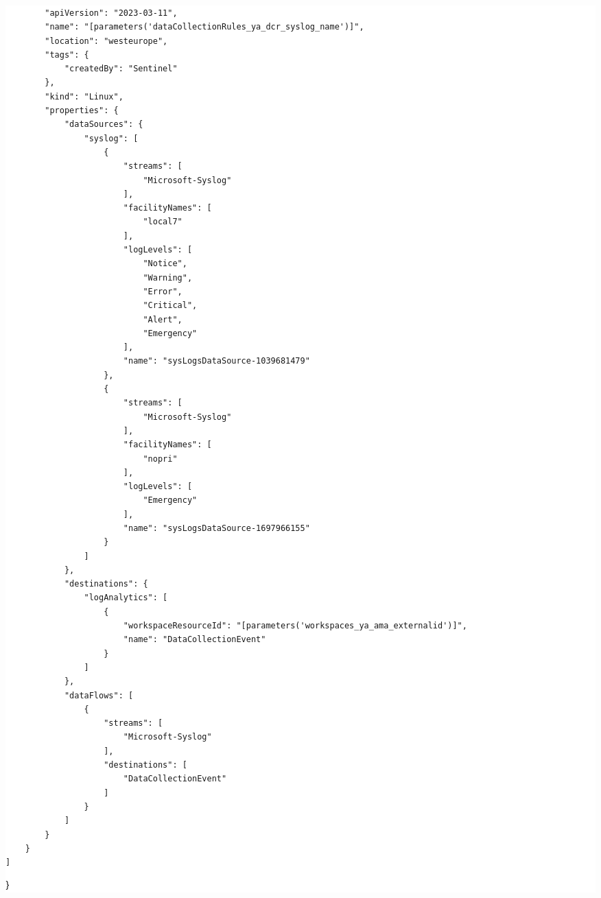             "apiVersion": "2023-03-11",
            "name": "[parameters('dataCollectionRules_ya_dcr_syslog_name')]",
            "location": "westeurope",
            "tags": {
                "createdBy": "Sentinel"
            },
            "kind": "Linux",
            "properties": {
                "dataSources": {
                    "syslog": [
                        {
                            "streams": [
                                "Microsoft-Syslog"
                            ],
                            "facilityNames": [
                                "local7"
                            ],
                            "logLevels": [
                                "Notice",
                                "Warning",
                                "Error",
                                "Critical",
                                "Alert",
                                "Emergency"
                            ],
                            "name": "sysLogsDataSource-1039681479"
                        },
                        {
                            "streams": [
                                "Microsoft-Syslog"
                            ],
                            "facilityNames": [
                                "nopri"
                            ],
                            "logLevels": [
                                "Emergency"
                            ],
                            "name": "sysLogsDataSource-1697966155"
                        }
                    ]
                },
                "destinations": {
                    "logAnalytics": [
                        {
                            "workspaceResourceId": "[parameters('workspaces_ya_ama_externalid')]",
                            "name": "DataCollectionEvent"
                        }
                    ]
                },
                "dataFlows": [
                    {
                        "streams": [
                            "Microsoft-Syslog"
                        ],
                        "destinations": [
                            "DataCollectionEvent"
                        ]
                    }
                ]
            }
        }
    ]
}
</code></pre>